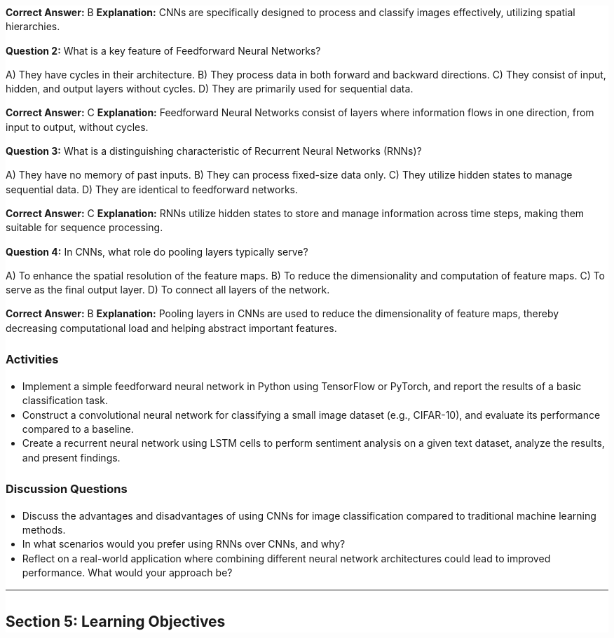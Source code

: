 **Correct Answer:** B
**Explanation:** CNNs are specifically designed to process and classify images effectively, utilizing spatial hierarchies.

**Question 2:** What is a key feature of Feedforward Neural Networks?

  A) They have cycles in their architecture.
  B) They process data in both forward and backward directions.
  C) They consist of input, hidden, and output layers without cycles.
  D) They are primarily used for sequential data.

**Correct Answer:** C
**Explanation:** Feedforward Neural Networks consist of layers where information flows in one direction, from input to output, without cycles.

**Question 3:** What is a distinguishing characteristic of Recurrent Neural Networks (RNNs)?

  A) They have no memory of past inputs.
  B) They can process fixed-size data only.
  C) They utilize hidden states to manage sequential data.
  D) They are identical to feedforward networks.

**Correct Answer:** C
**Explanation:** RNNs utilize hidden states to store and manage information across time steps, making them suitable for sequence processing.

**Question 4:** In CNNs, what role do pooling layers typically serve?

  A) To enhance the spatial resolution of the feature maps.
  B) To reduce the dimensionality and computation of feature maps.
  C) To serve as the final output layer.
  D) To connect all layers of the network.

**Correct Answer:** B
**Explanation:** Pooling layers in CNNs are used to reduce the dimensionality of feature maps, thereby decreasing computational load and helping abstract important features.

### Activities
- Implement a simple feedforward neural network in Python using TensorFlow or PyTorch, and report the results of a basic classification task.
- Construct a convolutional neural network for classifying a small image dataset (e.g., CIFAR-10), and evaluate its performance compared to a baseline.
- Create a recurrent neural network using LSTM cells to perform sentiment analysis on a given text dataset, analyze the results, and present findings.

### Discussion Questions
- Discuss the advantages and disadvantages of using CNNs for image classification compared to traditional machine learning methods.
- In what scenarios would you prefer using RNNs over CNNs, and why?
- Reflect on a real-world application where combining different neural network architectures could lead to improved performance. What would your approach be?

---

## Section 5: Learning Objectives
